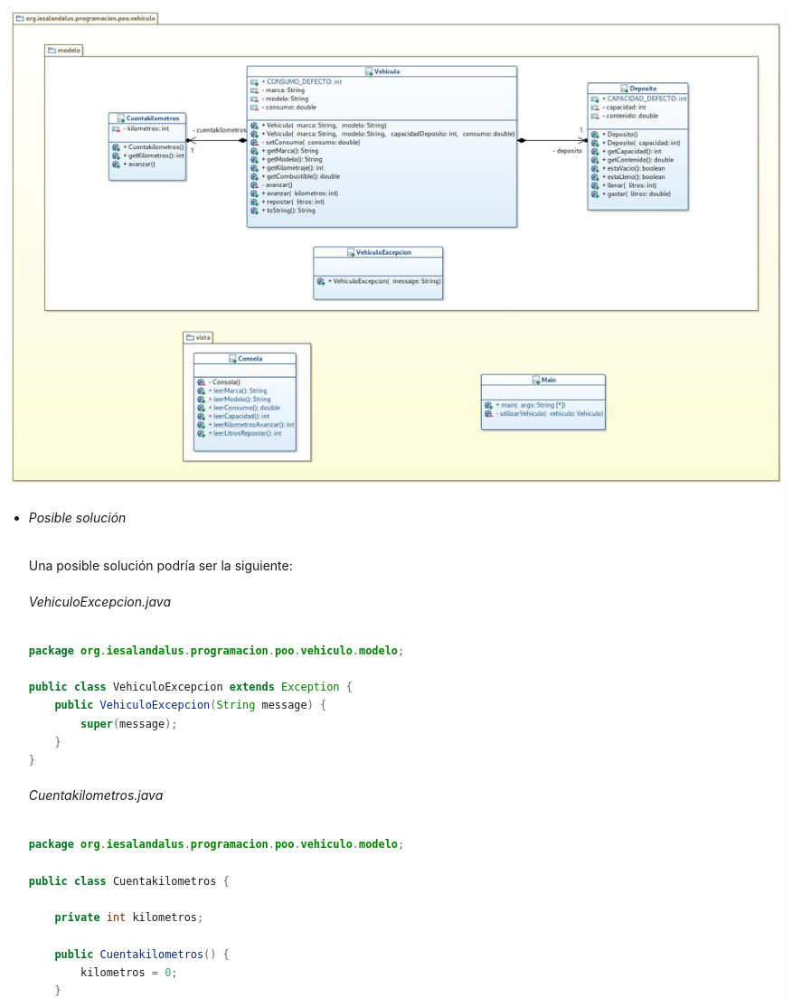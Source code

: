  <img alt="Diagrama de clase de la clase PenDrive" src="imagenes/vehiculo.png"/>
  </div>

  - ###### Posible solución

    Una posible solución podría ser la siguiente:

	###### VehiculoExcepcion.java
	~~~java
	package org.iesalandalus.programacion.poo.vehiculo.modelo;

	public class VehiculoExcepcion extends Exception {
		public VehiculoExcepcion(String message) {
			super(message);
		}
	}
	~~~

	###### Cuentakilometros.java
	~~~java
	package org.iesalandalus.programacion.poo.vehiculo.modelo;

	public class Cuentakilometros {

		private int kilometros;

		public Cuentakilometros() {
			kilometros = 0;
		}

